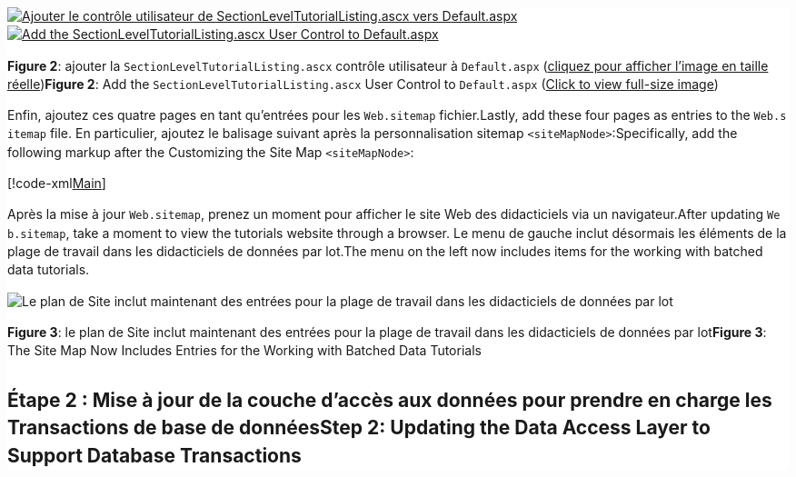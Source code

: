 
<span data-ttu-id="4b1f3-167">[![Ajouter le contrôle utilisateur de SectionLevelTutorialListing.ascx vers Default.aspx](wrapping-database-modifications-within-a-transaction-cs/_static/image2.gif)](wrapping-database-modifications-within-a-transaction-cs/_static/image1.png)</span><span class="sxs-lookup"><span data-stu-id="4b1f3-167">[![Add the SectionLevelTutorialListing.ascx User Control to Default.aspx](wrapping-database-modifications-within-a-transaction-cs/_static/image2.gif)](wrapping-database-modifications-within-a-transaction-cs/_static/image1.png)</span></span>

<span data-ttu-id="4b1f3-168">**Figure 2**: ajouter la `SectionLevelTutorialListing.ascx` contrôle utilisateur à `Default.aspx` ([cliquez pour afficher l’image en taille réelle](wrapping-database-modifications-within-a-transaction-cs/_static/image2.png))</span><span class="sxs-lookup"><span data-stu-id="4b1f3-168">**Figure 2**: Add the `SectionLevelTutorialListing.ascx` User Control to `Default.aspx` ([Click to view full-size image](wrapping-database-modifications-within-a-transaction-cs/_static/image2.png))</span></span>


<span data-ttu-id="4b1f3-169">Enfin, ajoutez ces quatre pages en tant qu’entrées pour les `Web.sitemap` fichier.</span><span class="sxs-lookup"><span data-stu-id="4b1f3-169">Lastly, add these four pages as entries to the `Web.sitemap` file.</span></span> <span data-ttu-id="4b1f3-170">En particulier, ajoutez le balisage suivant après la personnalisation sitemap `<siteMapNode>`:</span><span class="sxs-lookup"><span data-stu-id="4b1f3-170">Specifically, add the following markup after the Customizing the Site Map `<siteMapNode>`:</span></span>


[!code-xml[Main](wrapping-database-modifications-within-a-transaction-cs/samples/sample2.xml)]

<span data-ttu-id="4b1f3-171">Après la mise à jour `Web.sitemap`, prenez un moment pour afficher le site Web des didacticiels via un navigateur.</span><span class="sxs-lookup"><span data-stu-id="4b1f3-171">After updating `Web.sitemap`, take a moment to view the tutorials website through a browser.</span></span> <span data-ttu-id="4b1f3-172">Le menu de gauche inclut désormais les éléments de la plage de travail dans les didacticiels de données par lot.</span><span class="sxs-lookup"><span data-stu-id="4b1f3-172">The menu on the left now includes items for the working with batched data tutorials.</span></span>


![Le plan de Site inclut maintenant des entrées pour la plage de travail dans les didacticiels de données par lot](wrapping-database-modifications-within-a-transaction-cs/_static/image3.gif)

<span data-ttu-id="4b1f3-174">**Figure 3**: le plan de Site inclut maintenant des entrées pour la plage de travail dans les didacticiels de données par lot</span><span class="sxs-lookup"><span data-stu-id="4b1f3-174">**Figure 3**: The Site Map Now Includes Entries for the Working with Batched Data Tutorials</span></span>


## <a name="step-2-updating-the-data-access-layer-to-support-database-transactions"></a><span data-ttu-id="4b1f3-175">Étape 2 : Mise à jour de la couche d’accès aux données pour prendre en charge les Transactions de base de données</span><span class="sxs-lookup"><span data-stu-id="4b1f3-175">Step 2: Updating the Data Access Layer to Support Database Transactions</span></span>
